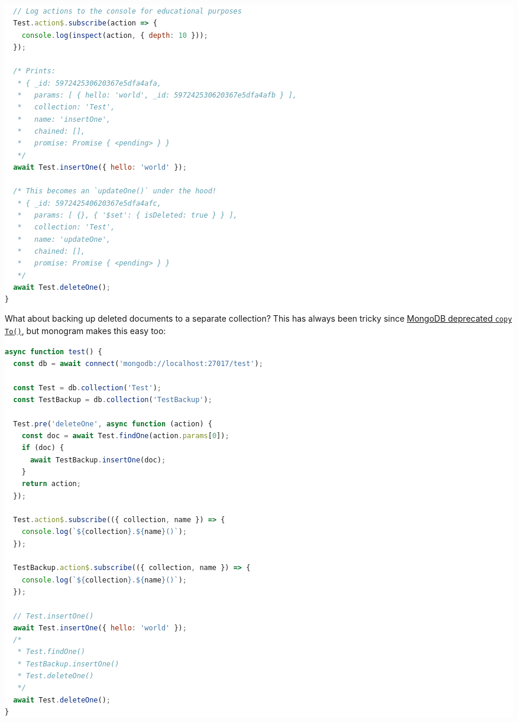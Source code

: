 ```javascript
  // Log actions to the console for educational purposes
  Test.action$.subscribe(action => {
    console.log(inspect(action, { depth: 10 }));
  });

  /* Prints:
   * { _id: 597242530620367e5dfa4afa,
   *   params: [ { hello: 'world', _id: 597242530620367e5dfa4afb } ],
   *   collection: 'Test',
   *   name: 'insertOne',
   *   chained: [],
   *   promise: Promise { <pending> } }
   */
  await Test.insertOne({ hello: 'world' });

  /* This becomes an `updateOne()` under the hood!
   * { _id: 597242540620367e5dfa4afc,
   *   params: [ {}, { '$set': { isDeleted: true } } ],
   *   collection: 'Test',
   *   name: 'updateOne',
   *   chained: [],
   *   promise: Promise { <pending> } }
   */
  await Test.deleteOne();
}
```

What about backing up deleted documents to a separate collection? This has always been tricky since [MongoDB deprecated `copyTo()`](https://docs.mongodb.com/manual/reference/method/db.collection.copyTo/), but monogram makes this easy too:

```javascript
async function test() {
  const db = await connect('mongodb://localhost:27017/test');

  const Test = db.collection('Test');
  const TestBackup = db.collection('TestBackup');

  Test.pre('deleteOne', async function (action) {
    const doc = await Test.findOne(action.params[0]);
    if (doc) {
      await TestBackup.insertOne(doc);
    }
    return action;
  });

  Test.action$.subscribe(({ collection, name }) => {
    console.log(`${collection}.${name}()`);
  });

  TestBackup.action$.subscribe(({ collection, name }) => {
    console.log(`${collection}.${name}()`);
  });

  // Test.insertOne()
  await Test.insertOne({ hello: 'world' });
  /*
   * Test.findOne()
   * TestBackup.insertOne()
   * Test.deleteOne()
   */
  await Test.deleteOne();
}
```
